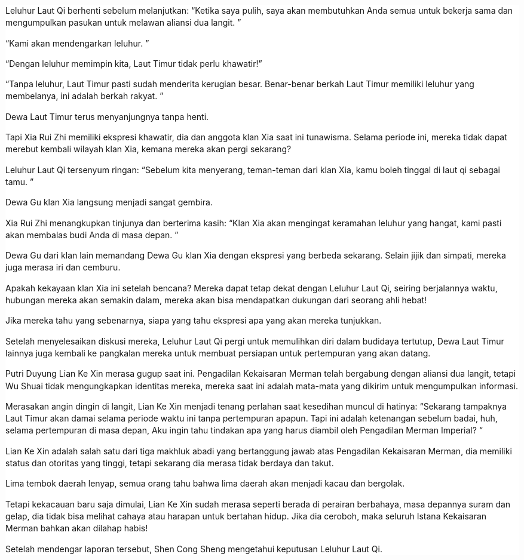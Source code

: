 

Leluhur Laut Qi berhenti sebelum melanjutkan: “Ketika saya pulih, saya akan membutuhkan Anda semua untuk bekerja sama dan mengumpulkan pasukan untuk melawan aliansi dua langit. ”

“Kami akan mendengarkan leluhur. ”

“Dengan leluhur memimpin kita, Laut Timur tidak perlu khawatir!”

“Tanpa leluhur, Laut Timur pasti sudah menderita kerugian besar. Benar-benar berkah Laut Timur memiliki leluhur yang membelanya, ini adalah berkah rakyat. ”

Dewa Laut Timur terus menyanjungnya tanpa henti.

Tapi Xia Rui Zhi memiliki ekspresi khawatir, dia dan anggota klan Xia saat ini tunawisma. Selama periode ini, mereka tidak dapat merebut kembali wilayah klan Xia, kemana mereka akan pergi sekarang?

Leluhur Laut Qi tersenyum ringan: “Sebelum kita menyerang, teman-teman dari klan Xia, kamu boleh tinggal di laut qi sebagai tamu. ”

Dewa Gu klan Xia langsung menjadi sangat gembira.

Xia Rui Zhi menangkupkan tinjunya dan berterima kasih: “Klan Xia akan mengingat keramahan leluhur yang hangat, kami pasti akan membalas budi Anda di masa depan. ”

Dewa Gu dari klan lain memandang Dewa Gu klan Xia dengan ekspresi yang berbeda sekarang. Selain jijik dan simpati, mereka juga merasa iri dan cemburu.

Apakah kekayaan klan Xia ini setelah bencana? Mereka dapat tetap dekat dengan Leluhur Laut Qi, seiring berjalannya waktu, hubungan mereka akan semakin dalam, mereka akan bisa mendapatkan dukungan dari seorang ahli hebat!

Jika mereka tahu yang sebenarnya, siapa yang tahu ekspresi apa yang akan mereka tunjukkan.

Setelah menyelesaikan diskusi mereka, Leluhur Laut Qi pergi untuk memulihkan diri dalam budidaya tertutup, Dewa Laut Timur lainnya juga kembali ke pangkalan mereka untuk membuat persiapan untuk pertempuran yang akan datang.

Putri Duyung Lian Ke Xin merasa gugup saat ini. Pengadilan Kekaisaran Merman telah bergabung dengan aliansi dua langit, tetapi Wu Shuai tidak mengungkapkan identitas mereka, mereka saat ini adalah mata-mata yang dikirim untuk mengumpulkan informasi.

Merasakan angin dingin di langit, Lian Ke Xin menjadi tenang perlahan saat kesedihan muncul di hatinya: “Sekarang tampaknya Laut Timur akan damai selama periode waktu ini tanpa pertempuran apapun. Tapi ini adalah ketenangan sebelum badai, huh, selama pertempuran di masa depan, Aku ingin tahu tindakan apa yang harus diambil oleh Pengadilan Merman Imperial? “



Lian Ke Xin adalah salah satu dari tiga makhluk abadi yang bertanggung jawab atas Pengadilan Kekaisaran Merman, dia memiliki status dan otoritas yang tinggi, tetapi sekarang dia merasa tidak berdaya dan takut.

Lima tembok daerah lenyap, semua orang tahu bahwa lima daerah akan menjadi kacau dan bergolak.

Tetapi kekacauan baru saja dimulai, Lian Ke Xin sudah merasa seperti berada di perairan berbahaya, masa depannya suram dan gelap, dia tidak bisa melihat cahaya atau harapan untuk bertahan hidup. Jika dia ceroboh, maka seluruh Istana Kekaisaran Merman bahkan akan dilahap habis!

Setelah mendengar laporan tersebut, Shen Cong Sheng mengetahui keputusan Leluhur Laut Qi.
